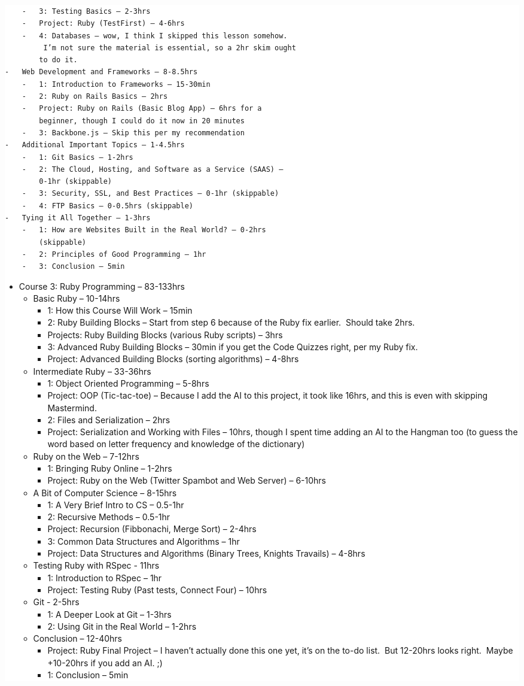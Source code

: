         -   3: Testing Basics – 2-3hrs
        -   Project: Ruby (TestFirst) – 4-6hrs
        -   4: Databases – wow, I think I skipped this lesson somehow.
             I’m not sure the material is essential, so a 2hr skim ought
            to do it.
    -   Web Development and Frameworks – 8-8.5hrs
        -   1: Introduction to Frameworks – 15-30min
        -   2: Ruby on Rails Basics – 2hrs
        -   Project: Ruby on Rails (Basic Blog App) – 6hrs for a
            beginner, though I could do it now in 20 minutes
        -   3: Backbone.js – Skip this per my recommendation
    -   Additional Important Topics – 1-4.5hrs
        -   1: Git Basics – 1-2hrs
        -   2: The Cloud, Hosting, and Software as a Service (SAAS) –
            0-1hr (skippable)
        -   3: Security, SSL, and Best Practices – 0-1hr (skippable)
        -   4: FTP Basics – 0-0.5hrs (skippable)
    -   Tying it All Together – 1-3hrs
        -   1: How are Websites Built in the Real World? – 0-2hrs
            (skippable)
        -   2: Principles of Good Programming – 1hr
        -   3: Conclusion – 5min
-   Course 3: Ruby Programming – 83-133hrs
    -   Basic Ruby – 10-14hrs
        -   1: How this Course Will Work – 15min
        -   2: Ruby Building Blocks – Start from step 6 because of the
            Ruby fix earlier.  Should take 2hrs.
        -   Projects: Ruby Building Blocks (various Ruby scripts) – 3hrs
        -   3: Advanced Ruby Building Blocks – 30min if you get the Code
            Quizzes right, per my Ruby fix.
        -   Project: Advanced Building Blocks (sorting algorithms) –
            4-8hrs
    -   Intermediate Ruby – 33-36hrs
        -   1: Object Oriented Programming – 5-8hrs
        -   Project: OOP (Tic-tac-toe) – Because I add the AI to this
            project, it took like 16hrs, and this is even with skipping
            Mastermind.
        -   2: Files and Serialization – 2hrs
        -   Project: Serialization and Working with Files – 10hrs,
            though I spent time adding an AI to the Hangman too (to
            guess the word based on letter frequency and knowledge of
            the dictionary)
    -   Ruby on the Web – 7-12hrs
        -   1: Bringing Ruby Online – 1-2hrs
        -   Project: Ruby on the Web (Twitter Spambot and Web Server) –
            6-10hrs
    -   A Bit of Computer Science – 8-15hrs
        -   1: A Very Brief Intro to CS – 0.5-1hr
        -   2: Recursive Methods – 0.5-1hr
        -   Project: Recursion (Fibbonachi, Merge Sort) – 2-4hrs
        -   3: Common Data Structures and Algorithms – 1hr
        -   Project: Data Structures and Algorithms (Binary Trees,
            Knights Travails) – 4-8hrs
    -   Testing Ruby with RSpec - 11hrs
        -   1: Introduction to RSpec – 1hr
        -   Project: Testing Ruby (Past tests, Connect Four) – 10hrs
    -   Git - 2-5hrs
        -   1: A Deeper Look at Git – 1-3hrs
        -   2: Using Git in the Real World – 1-2hrs
    -   Conclusion – 12-40hrs
        -   Project: Ruby Final Project – I haven’t actually done this
            one yet, it’s on the to-do list.  But 12-20hrs looks right.
             Maybe +10-20hrs if you add an AI. ;)
        -   1: Conclusion – 5min